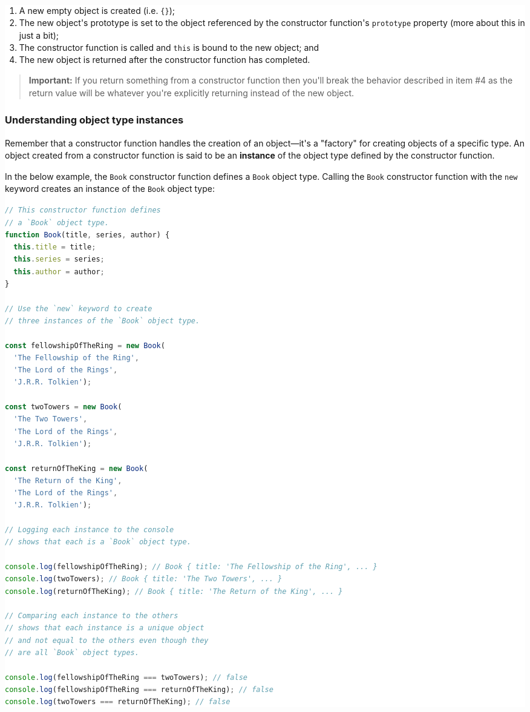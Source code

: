 1. A new empty object is created (i.e. `{}`);
2. The new object's prototype is set to the object referenced by the constructor
   function's `prototype` property (more about this in just a bit);
3. The constructor function is called and `this` is bound to the new object; and
4. The new object is returned after the constructor function has completed.

> **Important:** If you return something from a constructor function then you'll
> break the behavior described in item #4 as the return value will be whatever
> you're explicitly returning instead of the new object.

### Understanding object type instances

Remember that a constructor function handles the creation of an object—it's a
"factory" for creating objects of a specific type. An object created from a
constructor function is said to be an **instance** of the object type defined by
the constructor function.

In the below example, the `Book` constructor function defines a `Book` object
type. Calling the `Book` constructor function with the `new` keyword creates an
instance of the `Book` object type:

```js
// This constructor function defines
// a `Book` object type.
function Book(title, series, author) {
  this.title = title;
  this.series = series;
  this.author = author;
}

// Use the `new` keyword to create
// three instances of the `Book` object type.

const fellowshipOfTheRing = new Book(
  'The Fellowship of the Ring',
  'The Lord of the Rings',
  'J.R.R. Tolkien');

const twoTowers = new Book(
  'The Two Towers',
  'The Lord of the Rings',
  'J.R.R. Tolkien');

const returnOfTheKing = new Book(
  'The Return of the King',
  'The Lord of the Rings',
  'J.R.R. Tolkien');

// Logging each instance to the console
// shows that each is a `Book` object type.

console.log(fellowshipOfTheRing); // Book { title: 'The Fellowship of the Ring', ... }
console.log(twoTowers); // Book { title: 'The Two Towers', ... }
console.log(returnOfTheKing); // Book { title: 'The Return of the King', ... }

// Comparing each instance to the others
// shows that each instance is a unique object
// and not equal to the others even though they
// are all `Book` object types.

console.log(fellowshipOfTheRing === twoTowers); // false
console.log(fellowshipOfTheRing === returnOfTheKing); // false
console.log(twoTowers === returnOfTheKing); // false
```
